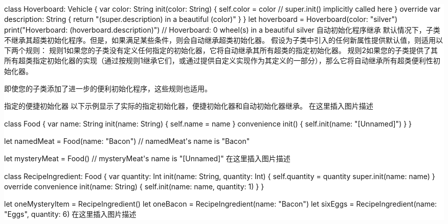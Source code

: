 
class Hoverboard: Vehicle {
    var color: String
    init(color: String) {
        self.color = color
        // super.init() implicitly called here
    }
    override var description: String {
        return "\(super.description) in a beautiful \(color)"
    }
}
let hoverboard = Hoverboard(color: "silver")
print("Hoverboard: \(hoverboard.description)")
// Hoverboard: 0 wheel(s) in a beautiful silver
自动初始化程序继承
默认情况下，子类不继承其超类初始化程序。但是，如果满足某些条件，则会自动继承超类初始化器。 假设为子类中引入的任何新属性提供默认值，则适用以下两个规则： 规则1如果您的子类没有定义任何指定的初始化器，它将自动继承其所有超类的指定初始化器。 规则2如果您的子类提供了其所有超类指定初始化器的实现（通过按规则1继承它们，或通过提供自定义实现作为其定义的一部分），那么它将自动继承所有超类便利性初始化器。

即使您的子类添加了进一步的便利初始化程序，这些规则也适用。

指定的便捷初始化器
以下示例显示了实际的指定初始化器，便捷初始化器和自动初始化器继承。 在这里插入图片描述

class Food {
    var name: String
    init(name: String) {
        self.name = name
    }
    convenience init() {
        self.init(name: "[Unnamed]")
    }
}

let namedMeat = Food(name: "Bacon")
// namedMeat's name is "Bacon"

let mysteryMeat = Food()
// mysteryMeat's name is "[Unnamed]"
在这里插入图片描述

class RecipeIngredient: Food {
    var quantity: Int
    init(name: String, quantity: Int) {
        self.quantity = quantity
        super.init(name: name)
    }
    override convenience init(name: String) {
        self.init(name: name, quantity: 1)
    }
}

let oneMysteryItem = RecipeIngredient()
let oneBacon = RecipeIngredient(name: "Bacon")
let sixEggs = RecipeIngredient(name: "Eggs", quantity: 6)
在这里插入图片描述
